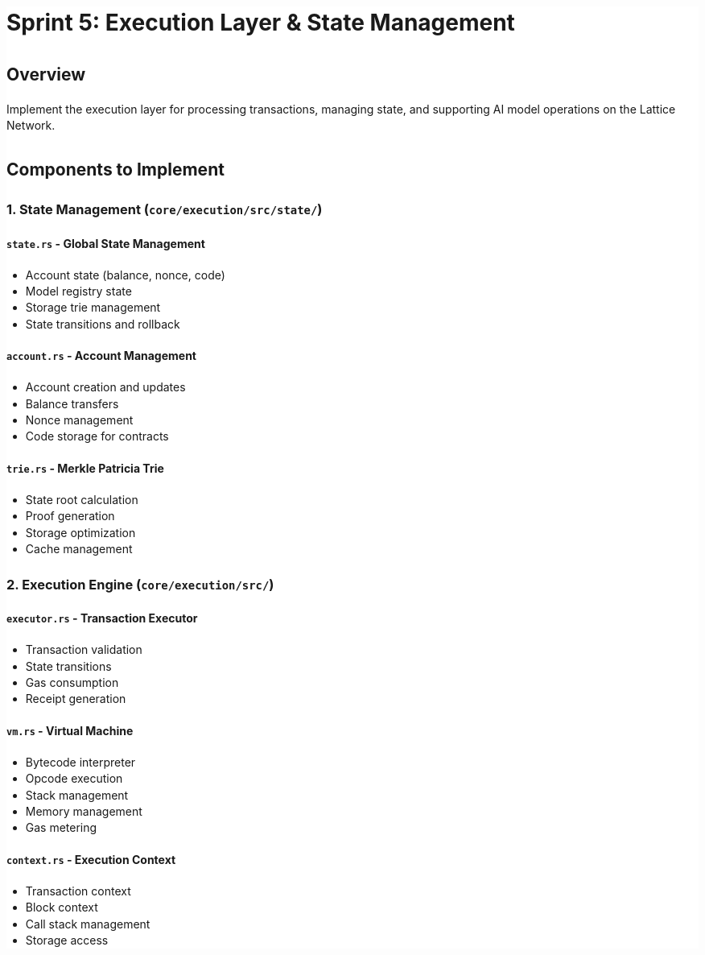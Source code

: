 # Sprint 5: Execution Layer & State Management

## Overview
Implement the execution layer for processing transactions, managing state, and supporting AI model operations on the Lattice Network.

## Components to Implement

### 1. State Management (`core/execution/src/state/`)

#### `state.rs` - Global State Management
- Account state (balance, nonce, code)
- Model registry state
- Storage trie management
- State transitions and rollback

#### `account.rs` - Account Management
- Account creation and updates
- Balance transfers
- Nonce management
- Code storage for contracts

#### `trie.rs` - Merkle Patricia Trie
- State root calculation
- Proof generation
- Storage optimization
- Cache management

### 2. Execution Engine (`core/execution/src/`)

#### `executor.rs` - Transaction Executor
- Transaction validation
- State transitions
- Gas consumption
- Receipt generation

#### `vm.rs` - Virtual Machine
- Bytecode interpreter
- Opcode execution
- Stack management
- Memory management
- Gas metering

#### `context.rs` - Execution Context
- Transaction context
- Block context
- Call stack management
- Storage access
